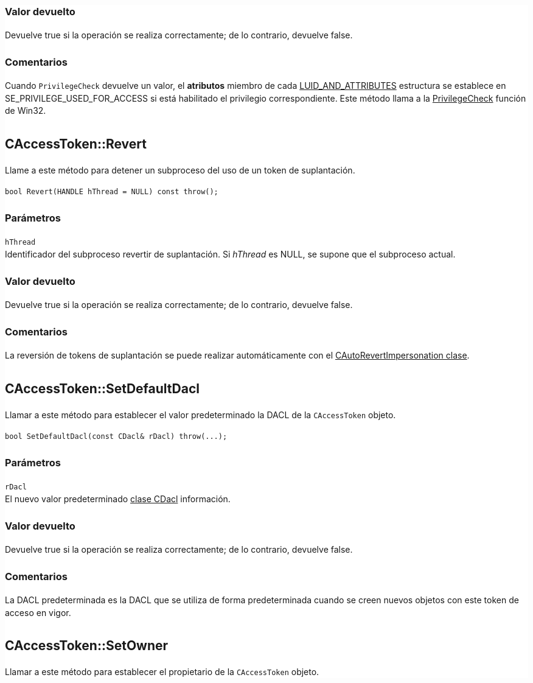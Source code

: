 ### <a name="return-value"></a>Valor devuelto  
 Devuelve true si la operación se realiza correctamente; de lo contrario, devuelve false.  
  
### <a name="remarks"></a>Comentarios  
 Cuando `PrivilegeCheck` devuelve un valor, el **atributos** miembro de cada [LUID_AND_ATTRIBUTES](http://msdn.microsoft.com/library/windows/desktop/aa379263) estructura se establece en SE_PRIVILEGE_USED_FOR_ACCESS si está habilitado el privilegio correspondiente. Este método llama a la [PrivilegeCheck](http://msdn.microsoft.com/library/windows/desktop/aa379304) función de Win32.  
  
##  <a name="revert"></a>CAccessToken::Revert  
 Llame a este método para detener un subproceso del uso de un token de suplantación.  
  
```
bool Revert(HANDLE hThread = NULL) const throw();
```  
  
### <a name="parameters"></a>Parámetros  
 `hThread`  
 Identificador del subproceso revertir de suplantación. Si *hThread* es NULL, se supone que el subproceso actual.  
  
### <a name="return-value"></a>Valor devuelto  
 Devuelve true si la operación se realiza correctamente; de lo contrario, devuelve false.  
  
### <a name="remarks"></a>Comentarios  
 La reversión de tokens de suplantación se puede realizar automáticamente con el [CAutoRevertImpersonation clase](../../atl/reference/cautorevertimpersonation-class.md).  
  
##  <a name="setdefaultdacl"></a>CAccessToken::SetDefaultDacl  
 Llamar a este método para establecer el valor predeterminado la DACL de la `CAccessToken` objeto.  
  
```
bool SetDefaultDacl(const CDacl& rDacl) throw(...);
```  
  
### <a name="parameters"></a>Parámetros  
 `rDacl`  
 El nuevo valor predeterminado [clase CDacl](../../atl/reference/cdacl-class.md) información.  
  
### <a name="return-value"></a>Valor devuelto  
 Devuelve true si la operación se realiza correctamente; de lo contrario, devuelve false.  
  
### <a name="remarks"></a>Comentarios  
 La DACL predeterminada es la DACL que se utiliza de forma predeterminada cuando se creen nuevos objetos con este token de acceso en vigor.  
  
##  <a name="setowner"></a>CAccessToken::SetOwner  
 Llamar a este método para establecer el propietario de la `CAccessToken` objeto.  
  